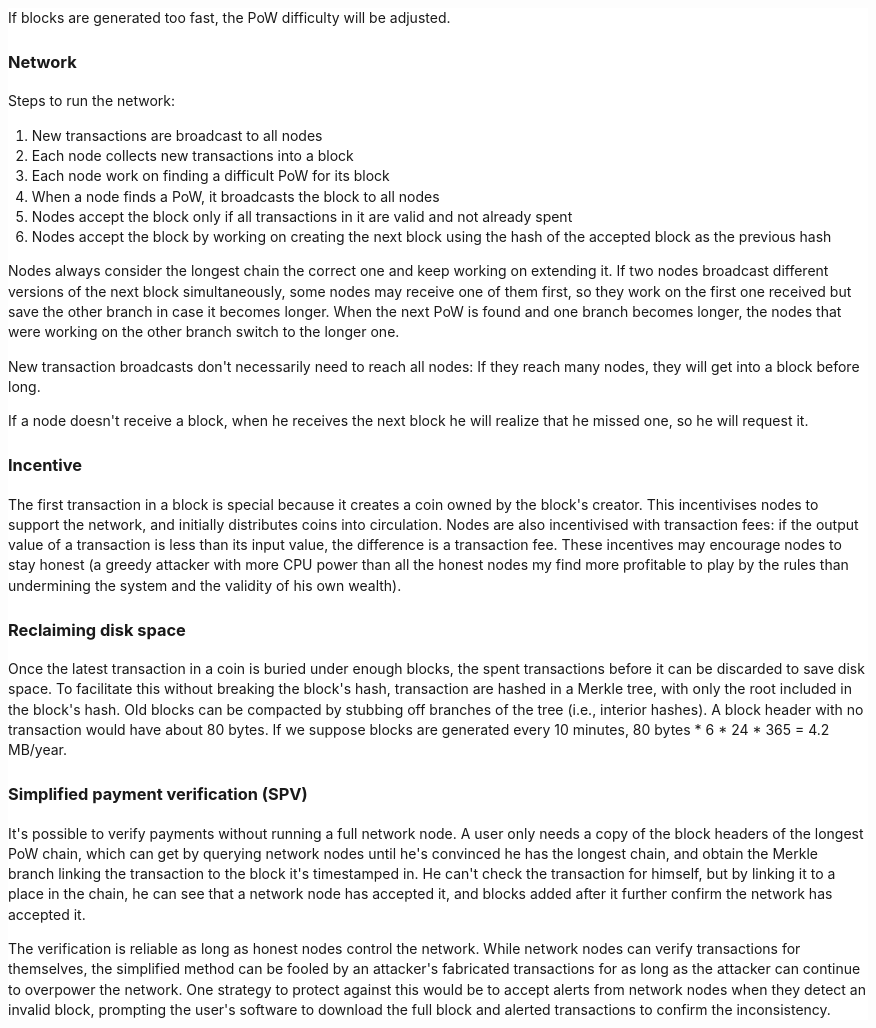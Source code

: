 If blocks are generated too fast, the PoW difficulty will be adjusted.

### Network

Steps to run the network:

1. New transactions are broadcast to all nodes
2. Each node collects new transactions into a block
3. Each node work on finding a difficult PoW for its block
4. When a node finds a PoW, it broadcasts the block to all nodes
5. Nodes accept the block only if all transactions in it are valid and not already spent
6. Nodes accept the block by working on creating the next block using the hash of the accepted block as the previous hash

Nodes always consider the longest chain the correct one and keep working on extending it. If two nodes broadcast different versions of the next block simultaneously, some nodes may receive one of them first, so they work on the first one received but save the other branch in case it becomes longer. When the next PoW is found and one branch becomes longer, the nodes that were working on the other branch switch to the longer one.

New transaction broadcasts don't necessarily need to reach all nodes: If they reach many nodes, they will get into a block before long.

If a node doesn't receive a block, when he receives the next block he will realize that he missed one, so he will request it.

### Incentive

The first transaction in a block is special because it creates a coin owned by the block's creator. This incentivises nodes to support the network, and initially distributes coins into circulation. Nodes are also incentivised with transaction fees: if the output value of a transaction is less than its input value, the difference is a transaction fee. These incentives may encourage nodes to stay honest (a greedy attacker with more CPU power than all the honest nodes my find more profitable to play by the rules than undermining the system and the validity of his own wealth).

### Reclaiming disk space

Once the latest transaction in a coin is buried under enough blocks, the spent transactions before it can be discarded to save disk space. To facilitate this without breaking the block's hash, transaction are hashed in a Merkle tree, with only the root included in the block's hash. Old blocks can be compacted by stubbing off branches of the tree (i.e., interior hashes). A block header with no transaction would have about 80 bytes. If we suppose blocks are generated every 10 minutes, 80 bytes * 6 * 24 * 365 = 4.2 MB/year.

### Simplified payment verification (SPV)

It's possible to verify payments without running a full network node. A user only needs a copy of the block headers of the longest PoW chain, which can get by querying network nodes until he's convinced he has the longest chain, and obtain the Merkle branch linking the transaction to the block it's timestamped in. He can't check the transaction for himself, but by linking it to a place in the chain, he can see that a network node has accepted it, and blocks added after it further confirm the network has accepted it.

The verification is reliable as long as honest nodes control the network. While network nodes can verify transactions for themselves, the simplified method can be fooled by an attacker's fabricated transactions for as long as the attacker can continue to overpower the network. One strategy to protect against this would be to accept alerts from network nodes when they detect an invalid block, prompting the user's software to download the full block and alerted transactions to confirm the inconsistency.
